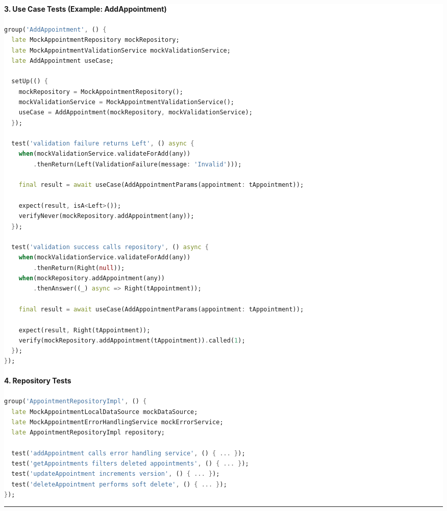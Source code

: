 #### 3. **Use Case Tests (Example: AddAppointment)**
```dart
group('AddAppointment', () {
  late MockAppointmentRepository mockRepository;
  late MockAppointmentValidationService mockValidationService;
  late AddAppointment useCase;

  setUp(() {
    mockRepository = MockAppointmentRepository();
    mockValidationService = MockAppointmentValidationService();
    useCase = AddAppointment(mockRepository, mockValidationService);
  });

  test('validation failure returns Left', () async {
    when(mockValidationService.validateForAdd(any))
        .thenReturn(Left(ValidationFailure(message: 'Invalid')));
    
    final result = await useCase(AddAppointmentParams(appointment: tAppointment));
    
    expect(result, isA<Left>());
    verifyNever(mockRepository.addAppointment(any));
  });

  test('validation success calls repository', () async {
    when(mockValidationService.validateForAdd(any))
        .thenReturn(Right(null));
    when(mockRepository.addAppointment(any))
        .thenAnswer((_) async => Right(tAppointment));
    
    final result = await useCase(AddAppointmentParams(appointment: tAppointment));
    
    expect(result, Right(tAppointment));
    verify(mockRepository.addAppointment(tAppointment)).called(1);
  });
});
```

#### 4. **Repository Tests**
```dart
group('AppointmentRepositoryImpl', () {
  late MockAppointmentLocalDataSource mockDataSource;
  late MockAppointmentErrorHandlingService mockErrorService;
  late AppointmentRepositoryImpl repository;

  test('addAppointment calls error handling service', () { ... });
  test('getAppointments filters deleted appointments', () { ... });
  test('updateAppointment increments version', () { ... });
  test('deleteAppointment performs soft delete', () { ... });
});
```

---
